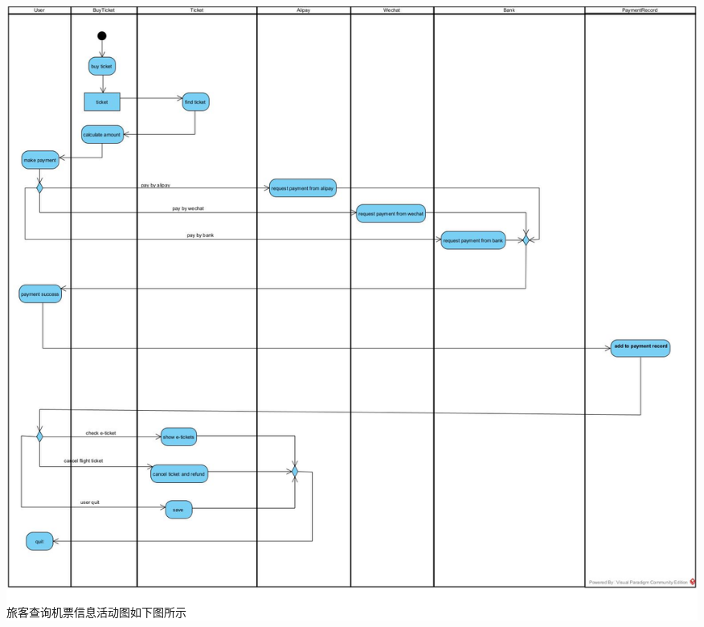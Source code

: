 ![详细设计活动图3, 5](https://github.com/Easywood2002/BUAA_SE_2023_SmartAirportSystem_documents/blob/main/03-%E8%BD%AF%E4%BB%B6%E8%AE%BE%E8%AE%A1%E8%AF%B4%E6%98%8E%E4%B9%A6/img/ActivityDiagram/3,5.jpg)

旅客查询机票信息活动图如下图所示
